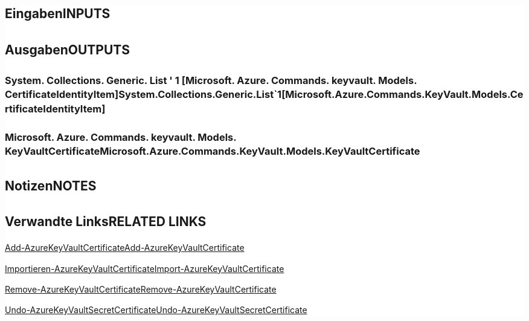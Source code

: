 ## <span data-ttu-id="34869-135">Eingaben</span><span class="sxs-lookup"><span data-stu-id="34869-135">INPUTS</span></span>

## <span data-ttu-id="34869-136">Ausgaben</span><span class="sxs-lookup"><span data-stu-id="34869-136">OUTPUTS</span></span>

### <span data-ttu-id="34869-137">System. Collections. Generic. List ' 1 [Microsoft. Azure. Commands. keyvault. Models. CertificateIdentityItem]</span><span class="sxs-lookup"><span data-stu-id="34869-137">System.Collections.Generic.List\`1[Microsoft.Azure.Commands.KeyVault.Models.CertificateIdentityItem]</span></span>

### <span data-ttu-id="34869-138">Microsoft. Azure. Commands. keyvault. Models. KeyVaultCertificate</span><span class="sxs-lookup"><span data-stu-id="34869-138">Microsoft.Azure.Commands.KeyVault.Models.KeyVaultCertificate</span></span>

## <span data-ttu-id="34869-139">Notizen</span><span class="sxs-lookup"><span data-stu-id="34869-139">NOTES</span></span>

## <span data-ttu-id="34869-140">Verwandte Links</span><span class="sxs-lookup"><span data-stu-id="34869-140">RELATED LINKS</span></span>

[<span data-ttu-id="34869-141">Add-AzureKeyVaultCertificate</span><span class="sxs-lookup"><span data-stu-id="34869-141">Add-AzureKeyVaultCertificate</span></span>](./Add-AzureKeyVaultCertificate.md)

[<span data-ttu-id="34869-142">Importieren-AzureKeyVaultCertificate</span><span class="sxs-lookup"><span data-stu-id="34869-142">Import-AzureKeyVaultCertificate</span></span>](./Import-AzureKeyVaultCertificate.md)

[<span data-ttu-id="34869-143">Remove-AzureKeyVaultCertificate</span><span class="sxs-lookup"><span data-stu-id="34869-143">Remove-AzureKeyVaultCertificate</span></span>](./Remove-AzureKeyVaultCertificate.md)

[<span data-ttu-id="34869-144">Undo-AzureKeyVaultSecretCertificate</span><span class="sxs-lookup"><span data-stu-id="34869-144">Undo-AzureKeyVaultSecretCertificate</span></span>](./Undo-AzureKeyVaultSecretCertificate.md)
